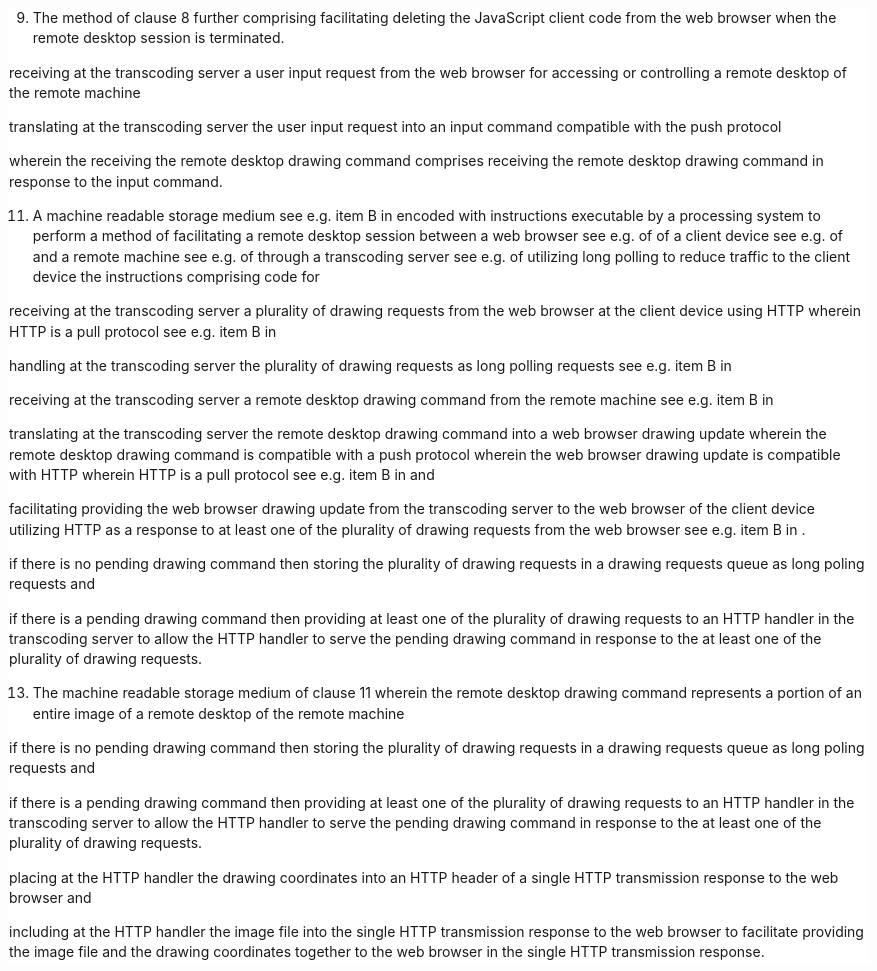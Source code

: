 9. The method of clause 8 further comprising facilitating deleting the JavaScript client code from the web browser when the remote desktop session is terminated.

receiving at the transcoding server a user input request from the web browser for accessing or controlling a remote desktop of the remote machine 

translating at the transcoding server the user input request into an input command compatible with the push protocol 

wherein the receiving the remote desktop drawing command comprises receiving the remote desktop drawing command in response to the input command.

11. A machine readable storage medium see e.g. item B in encoded with instructions executable by a processing system to perform a method of facilitating a remote desktop session between a web browser see e.g. of of a client device see e.g. of and a remote machine see e.g. of through a transcoding server see e.g. of utilizing long polling to reduce traffic to the client device the instructions comprising code for 

receiving at the transcoding server a plurality of drawing requests from the web browser at the client device using HTTP wherein HTTP is a pull protocol see e.g. item B in 

handling at the transcoding server the plurality of drawing requests as long polling requests see e.g. item B in 

receiving at the transcoding server a remote desktop drawing command from the remote machine see e.g. item B in 

translating at the transcoding server the remote desktop drawing command into a web browser drawing update wherein the remote desktop drawing command is compatible with a push protocol wherein the web browser drawing update is compatible with HTTP wherein HTTP is a pull protocol see e.g. item B in and

facilitating providing the web browser drawing update from the transcoding server to the web browser of the client device utilizing HTTP as a response to at least one of the plurality of drawing requests from the web browser see e.g. item B in .

if there is no pending drawing command then storing the plurality of drawing requests in a drawing requests queue as long poling requests and

if there is a pending drawing command then providing at least one of the plurality of drawing requests to an HTTP handler in the transcoding server to allow the HTTP handler to serve the pending drawing command in response to the at least one of the plurality of drawing requests.

13. The machine readable storage medium of clause 11 wherein the remote desktop drawing command represents a portion of an entire image of a remote desktop of the remote machine 

if there is no pending drawing command then storing the plurality of drawing requests in a drawing requests queue as long poling requests and

if there is a pending drawing command then providing at least one of the plurality of drawing requests to an HTTP handler in the transcoding server to allow the HTTP handler to serve the pending drawing command in response to the at least one of the plurality of drawing requests.

placing at the HTTP handler the drawing coordinates into an HTTP header of a single HTTP transmission response to the web browser and

including at the HTTP handler the image file into the single HTTP transmission response to the web browser to facilitate providing the image file and the drawing coordinates together to the web browser in the single HTTP transmission response.
